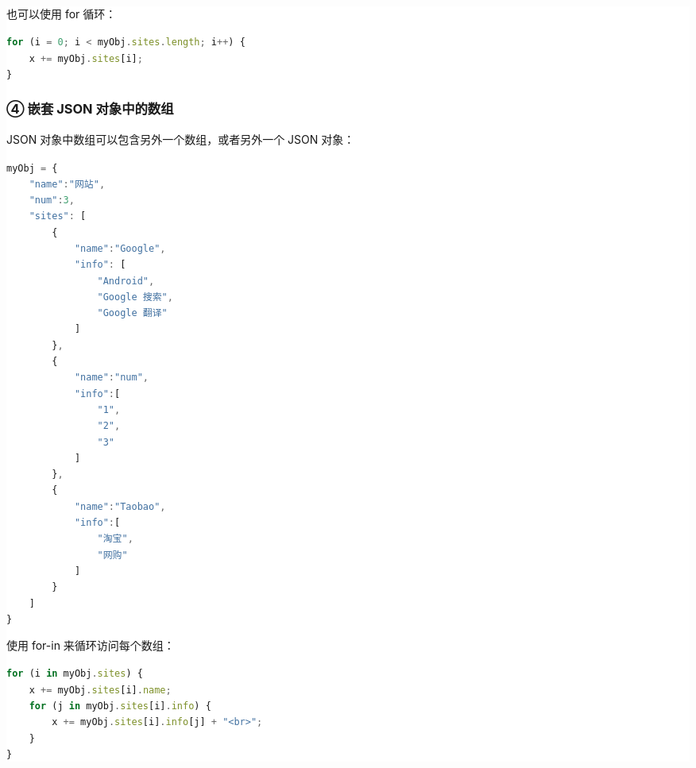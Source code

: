 也可以使用 for 循环：

```js
for (i = 0; i < myObj.sites.length; i++) {
    x += myObj.sites[i];
}
```

### ④ 嵌套 JSON  对象中的数组

JSON 对象中数组可以包含另外一个数组，或者另外一个 JSON 对象：

```js
myObj = {
    "name":"网站",
    "num":3,
    "sites": [
        { 
            "name":"Google", 
            "info": [ 
                "Android", 
                "Google 搜索", 
                "Google 翻译" 
            ] 
        },
        { 
            "name":"num", 
            "info":[ 
                "1", 
                "2", 
                "3" 
            ] 
        },
        { 
            "name":"Taobao", 
            "info":[ 
                "淘宝", 
                "网购" 
            ] 
        }
    ]
}
```

使用 for-in 来循环访问每个数组：

```js
for (i in myObj.sites) {
    x += myObj.sites[i].name;
    for (j in myObj.sites[i].info) {
        x += myObj.sites[i].info[j] + "<br>";
    }
}
```

